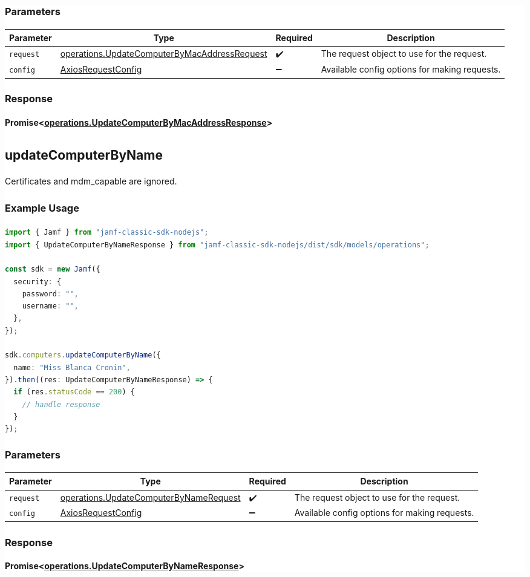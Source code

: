### Parameters

| Parameter                                                                                                    | Type                                                                                                         | Required                                                                                                     | Description                                                                                                  |
| ------------------------------------------------------------------------------------------------------------ | ------------------------------------------------------------------------------------------------------------ | ------------------------------------------------------------------------------------------------------------ | ------------------------------------------------------------------------------------------------------------ |
| `request`                                                                                                    | [operations.UpdateComputerByMacAddressRequest](../../models/operations/updatecomputerbymacaddressrequest.md) | :heavy_check_mark:                                                                                           | The request object to use for the request.                                                                   |
| `config`                                                                                                     | [AxiosRequestConfig](https://axios-http.com/docs/req_config)                                                 | :heavy_minus_sign:                                                                                           | Available config options for making requests.                                                                |


### Response

**Promise<[operations.UpdateComputerByMacAddressResponse](../../models/operations/updatecomputerbymacaddressresponse.md)>**


## updateComputerByName

Certificates and mdm_capable are ignored.

### Example Usage

```typescript
import { Jamf } from "jamf-classic-sdk-nodejs";
import { UpdateComputerByNameResponse } from "jamf-classic-sdk-nodejs/dist/sdk/models/operations";

const sdk = new Jamf({
  security: {
    password: "",
    username: "",
  },
});

sdk.computers.updateComputerByName({
  name: "Miss Blanca Cronin",
}).then((res: UpdateComputerByNameResponse) => {
  if (res.statusCode == 200) {
    // handle response
  }
});
```

### Parameters

| Parameter                                                                                        | Type                                                                                             | Required                                                                                         | Description                                                                                      |
| ------------------------------------------------------------------------------------------------ | ------------------------------------------------------------------------------------------------ | ------------------------------------------------------------------------------------------------ | ------------------------------------------------------------------------------------------------ |
| `request`                                                                                        | [operations.UpdateComputerByNameRequest](../../models/operations/updatecomputerbynamerequest.md) | :heavy_check_mark:                                                                               | The request object to use for the request.                                                       |
| `config`                                                                                         | [AxiosRequestConfig](https://axios-http.com/docs/req_config)                                     | :heavy_minus_sign:                                                                               | Available config options for making requests.                                                    |


### Response

**Promise<[operations.UpdateComputerByNameResponse](../../models/operations/updatecomputerbynameresponse.md)>**
